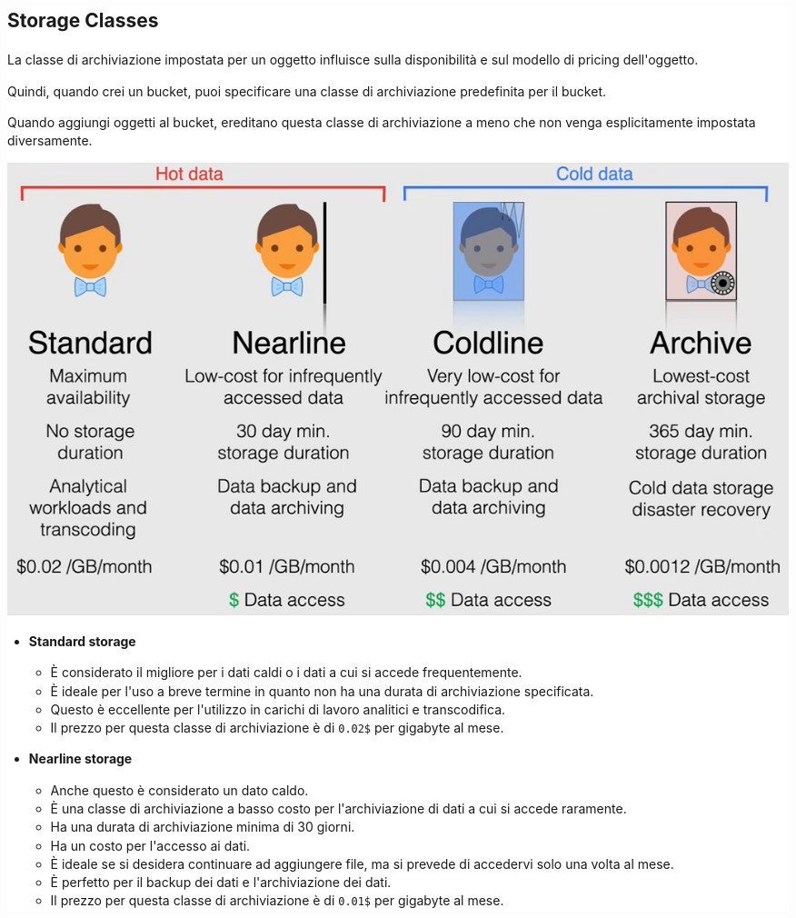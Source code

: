 ## Storage Classes

La classe di archiviazione impostata per un oggetto influisce sulla disponibilità e sul modello di pricing dell'oggetto.

Quindi, quando crei un bucket, puoi specificare una classe di archiviazione predefinita per il bucket.

Quando aggiungi oggetti al bucket, ereditano questa classe di archiviazione a meno che non venga esplicitamente impostata diversamente.

![Storage Classes](../images/01_Cloud_Storage_Storage_Types_03.png)

- **Standard storage**
  - È considerato il migliore per i dati caldi o i dati a cui si accede frequentemente.
  - È ideale per l'uso a breve termine in quanto non ha una durata di archiviazione specificata.
  - Questo è eccellente per l'utilizzo in carichi di lavoro analitici e transcodifica.
  - Il prezzo per questa classe di archiviazione è di `0.02$` per gigabyte al mese.

- **Nearline storage**
  - Anche questo è considerato un dato caldo.
  - È una classe di archiviazione a basso costo per l'archiviazione di dati a cui si accede raramente.
  - Ha una durata di archiviazione minima di 30 giorni.
  - Ha un costo per l'accesso ai dati.
  - È ideale se si desidera continuare ad aggiungere file, ma si prevede di accedervi solo una volta al mese.
  - È perfetto per il backup dei dati e l'archiviazione dei dati.
  - Il prezzo per questa classe di archiviazione è di `0.01$` per gigabyte al mese.
